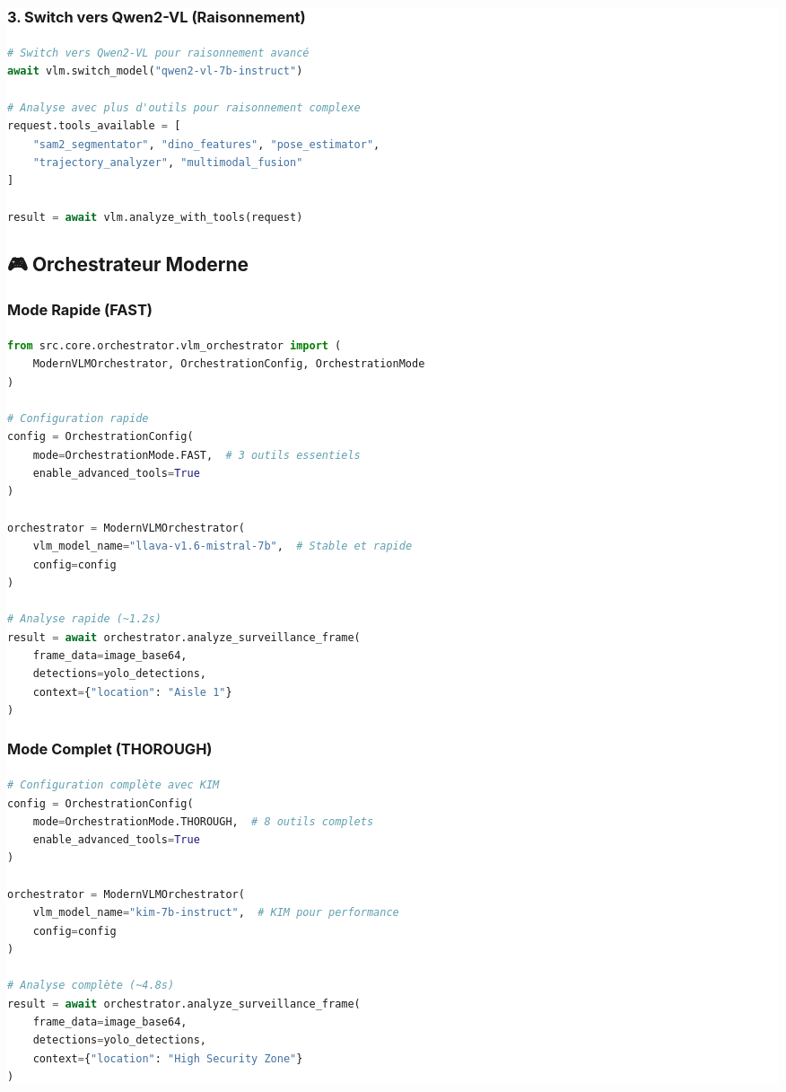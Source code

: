 ### **3. Switch vers Qwen2-VL (Raisonnement)**

```python
# Switch vers Qwen2-VL pour raisonnement avancé
await vlm.switch_model("qwen2-vl-7b-instruct")

# Analyse avec plus d'outils pour raisonnement complexe
request.tools_available = [
    "sam2_segmentator", "dino_features", "pose_estimator",
    "trajectory_analyzer", "multimodal_fusion"
]

result = await vlm.analyze_with_tools(request)
```

## 🎮 Orchestrateur Moderne

### **Mode Rapide (FAST)**

```python
from src.core.orchestrator.vlm_orchestrator import (
    ModernVLMOrchestrator, OrchestrationConfig, OrchestrationMode
)

# Configuration rapide
config = OrchestrationConfig(
    mode=OrchestrationMode.FAST,  # 3 outils essentiels
    enable_advanced_tools=True
)

orchestrator = ModernVLMOrchestrator(
    vlm_model_name="llava-v1.6-mistral-7b",  # Stable et rapide
    config=config
)

# Analyse rapide (~1.2s)
result = await orchestrator.analyze_surveillance_frame(
    frame_data=image_base64,
    detections=yolo_detections,
    context={"location": "Aisle 1"}
)
```

### **Mode Complet (THOROUGH)**

```python
# Configuration complète avec KIM
config = OrchestrationConfig(
    mode=OrchestrationMode.THOROUGH,  # 8 outils complets
    enable_advanced_tools=True
)

orchestrator = ModernVLMOrchestrator(
    vlm_model_name="kim-7b-instruct",  # KIM pour performance
    config=config
)

# Analyse complète (~4.8s)
result = await orchestrator.analyze_surveillance_frame(
    frame_data=image_base64,
    detections=yolo_detections,
    context={"location": "High Security Zone"}
)
```
